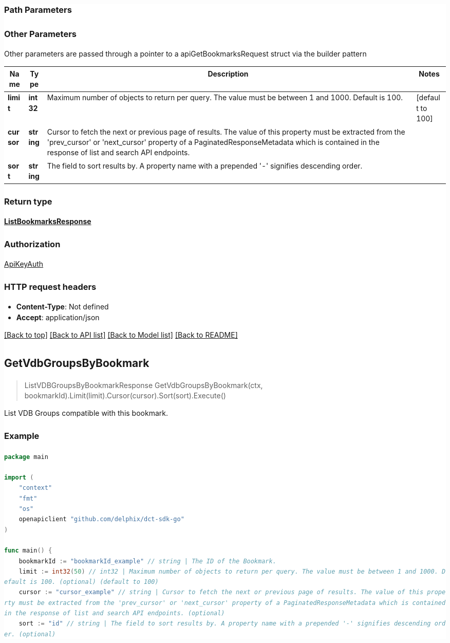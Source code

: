 ### Path Parameters



### Other Parameters

Other parameters are passed through a pointer to a apiGetBookmarksRequest struct via the builder pattern


Name | Type | Description  | Notes
------------- | ------------- | ------------- | -------------
 **limit** | **int32** | Maximum number of objects to return per query. The value must be between 1 and 1000. Default is 100. | [default to 100]
 **cursor** | **string** | Cursor to fetch the next or previous page of results. The value of this property must be extracted from the &#39;prev_cursor&#39; or &#39;next_cursor&#39; property of a PaginatedResponseMetadata which is contained in the response of list and search API endpoints. | 
 **sort** | **string** | The field to sort results by. A property name with a prepended &#39;-&#39; signifies descending order. | 

### Return type

[**ListBookmarksResponse**](ListBookmarksResponse.md)

### Authorization

[ApiKeyAuth](../README.md#ApiKeyAuth)

### HTTP request headers

- **Content-Type**: Not defined
- **Accept**: application/json

[[Back to top]](#) [[Back to API list]](../README.md#documentation-for-api-endpoints)
[[Back to Model list]](../README.md#documentation-for-models)
[[Back to README]](../README.md)


## GetVdbGroupsByBookmark

> ListVDBGroupsByBookmarkResponse GetVdbGroupsByBookmark(ctx, bookmarkId).Limit(limit).Cursor(cursor).Sort(sort).Execute()

List VDB Groups compatible with this bookmark.

### Example

```go
package main

import (
    "context"
    "fmt"
    "os"
    openapiclient "github.com/delphix/dct-sdk-go"
)

func main() {
    bookmarkId := "bookmarkId_example" // string | The ID of the Bookmark.
    limit := int32(50) // int32 | Maximum number of objects to return per query. The value must be between 1 and 1000. Default is 100. (optional) (default to 100)
    cursor := "cursor_example" // string | Cursor to fetch the next or previous page of results. The value of this property must be extracted from the 'prev_cursor' or 'next_cursor' property of a PaginatedResponseMetadata which is contained in the response of list and search API endpoints. (optional)
    sort := "id" // string | The field to sort results by. A property name with a prepended '-' signifies descending order. (optional)
```